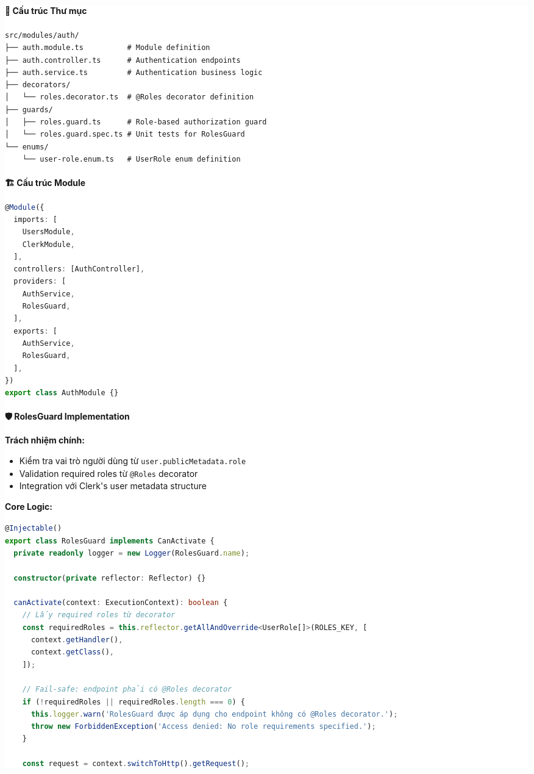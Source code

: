 #### 📁 **Cấu trúc Thư mục**

```
src/modules/auth/
├── auth.module.ts          # Module definition
├── auth.controller.ts      # Authentication endpoints
├── auth.service.ts         # Authentication business logic
├── decorators/
│   └── roles.decorator.ts  # @Roles decorator definition
├── guards/
│   ├── roles.guard.ts      # Role-based authorization guard
│   └── roles.guard.spec.ts # Unit tests for RolesGuard
└── enums/
    └── user-role.enum.ts   # UserRole enum definition
```

#### 🏗️ **Cấu trúc Module**

```typescript
@Module({
  imports: [
    UsersModule,
    ClerkModule,
  ],
  controllers: [AuthController],
  providers: [
    AuthService,
    RolesGuard,
  ],
  exports: [
    AuthService,
    RolesGuard,
  ],
})
export class AuthModule {}
```

#### 🛡️ **RolesGuard Implementation**

**Trách nhiệm chính:**
- Kiểm tra vai trò người dùng từ `user.publicMetadata.role`
- Validation required roles từ `@Roles` decorator
- Integration với Clerk's user metadata structure

**Core Logic:**
```typescript
@Injectable()
export class RolesGuard implements CanActivate {
  private readonly logger = new Logger(RolesGuard.name);

  constructor(private reflector: Reflector) {}

  canActivate(context: ExecutionContext): boolean {
    // Lấy required roles từ decorator
    const requiredRoles = this.reflector.getAllAndOverride<UserRole[]>(ROLES_KEY, [
      context.getHandler(),
      context.getClass(),
    ]);

    // Fail-safe: endpoint phải có @Roles decorator
    if (!requiredRoles || requiredRoles.length === 0) {
      this.logger.warn('RolesGuard được áp dụng cho endpoint không có @Roles decorator.');
      throw new ForbiddenException('Access denied: No role requirements specified.');
    }

    const request = context.switchToHttp().getRequest();
```